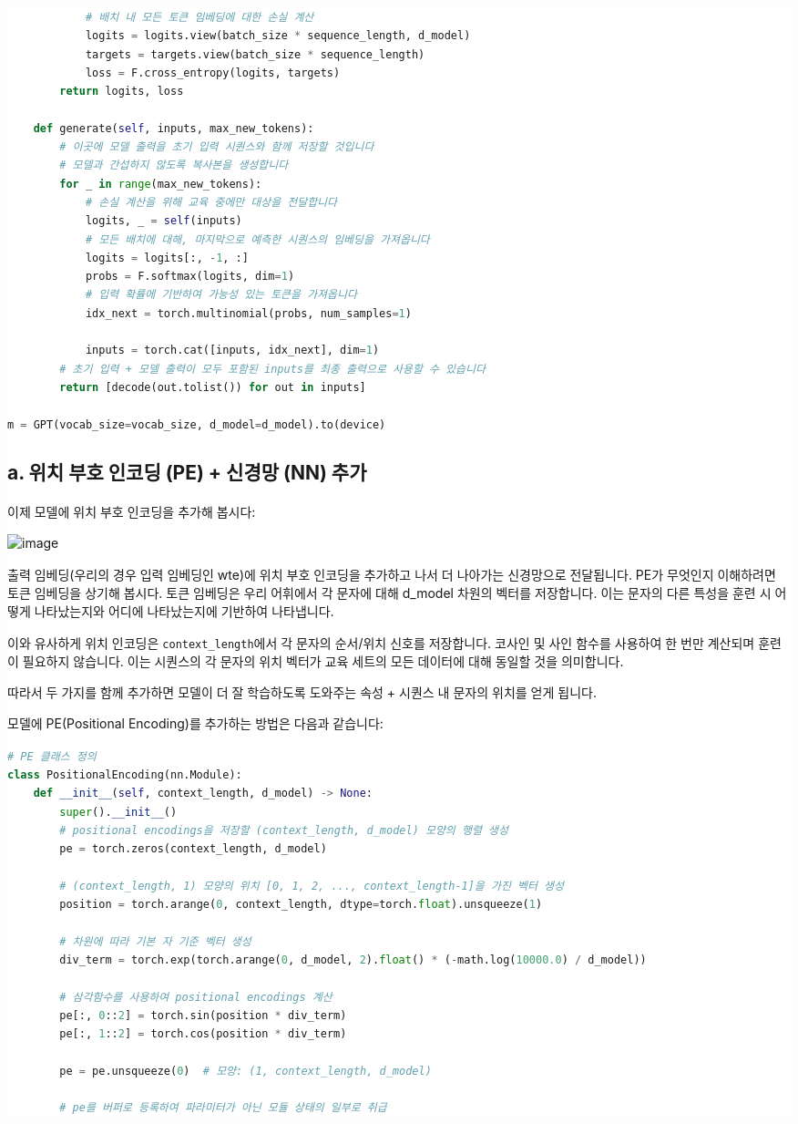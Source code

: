 ```python
            # 배치 내 모든 토큰 임베딩에 대한 손실 계산
            logits = logits.view(batch_size * sequence_length, d_model)
            targets = targets.view(batch_size * sequence_length)
            loss = F.cross_entropy(logits, targets)
        return logits, loss

    def generate(self, inputs, max_new_tokens):
        # 이곳에 모델 출력을 초기 입력 시퀀스와 함께 저장할 것입니다
        # 모델과 간섭하지 않도록 복사본을 생성합니다
        for _ in range(max_new_tokens):
            # 손실 계산을 위해 교육 중에만 대상을 전달합니다
            logits, _ = self(inputs)
            # 모든 배치에 대해, 마지막으로 예측한 시퀀스의 임베딩을 가져옵니다
            logits = logits[:, -1, :]
            probs = F.softmax(logits, dim=1)
            # 입력 확률에 기반하여 가능성 있는 토큰을 가져옵니다
            idx_next = torch.multinomial(probs, num_samples=1)

            inputs = torch.cat([inputs, idx_next], dim=1)
        # 초기 입력 + 모델 출력이 모두 포함된 inputs를 최종 출력으로 사용할 수 있습니다
        return [decode(out.tolist()) for out in inputs]

m = GPT(vocab_size=vocab_size, d_model=d_model).to(device)
```

<div class="content-ad"></div>

## a. 위치 부호 인코딩 (PE) + 신경망 (NN) 추가

이제 모델에 위치 부호 인코딩을 추가해 봅시다:

![image](/assets/img/2024-07-13-BuildingGPT-2withPyTorchPart2_2.png)

출력 임베딩(우리의 경우 입력 임베딩인 wte)에 위치 부호 인코딩을 추가하고 나서 더 나아가는 신경망으로 전달됩니다. PE가 무엇인지 이해하려면 토큰 임베딩을 상기해 봅시다. 토큰 임베딩은 우리 어휘에서 각 문자에 대해 d_model 차원의 벡터를 저장합니다. 이는 문자의 다른 특성을 훈련 시 어떻게 나타났는지와 어디에 나타났는지에 기반하여 나타냅니다.

<div class="content-ad"></div>

이와 유사하게 위치 인코딩은 `context_length`에서 각 문자의 순서/위치 신호를 저장합니다. 코사인 및 사인 함수를 사용하여 한 번만 계산되며 훈련이 필요하지 않습니다. 이는 시퀀스의 각 문자의 위치 벡터가 교육 세트의 모든 데이터에 대해 동일할 것을 의미합니다.

따라서 두 가지를 함께 추가하면 모델이 더 잘 학습하도록 도와주는 속성 + 시퀀스 내 문자의 위치를 얻게 됩니다.

모델에 PE(Positional Encoding)를 추가하는 방법은 다음과 같습니다:

```python
# PE 클래스 정의
class PositionalEncoding(nn.Module):
    def __init__(self, context_length, d_model) -> None:
        super().__init__()
        # positional encodings을 저장할 (context_length, d_model) 모양의 행렬 생성
        pe = torch.zeros(context_length, d_model)

        # (context_length, 1) 모양의 위치 [0, 1, 2, ..., context_length-1]을 가진 벡터 생성
        position = torch.arange(0, context_length, dtype=torch.float).unsqueeze(1)

        # 차원에 따라 기본 자 기준 벡터 생성
        div_term = torch.exp(torch.arange(0, d_model, 2).float() * (-math.log(10000.0) / d_model))

        # 삼각함수를 사용하여 positional encodings 계산
        pe[:, 0::2] = torch.sin(position * div_term)
        pe[:, 1::2] = torch.cos(position * div_term)

        pe = pe.unsqueeze(0)  # 모양: (1, context_length, d_model)

        # pe를 버퍼로 등록하여 파라미터가 아닌 모듈 상태의 일부로 취급
```